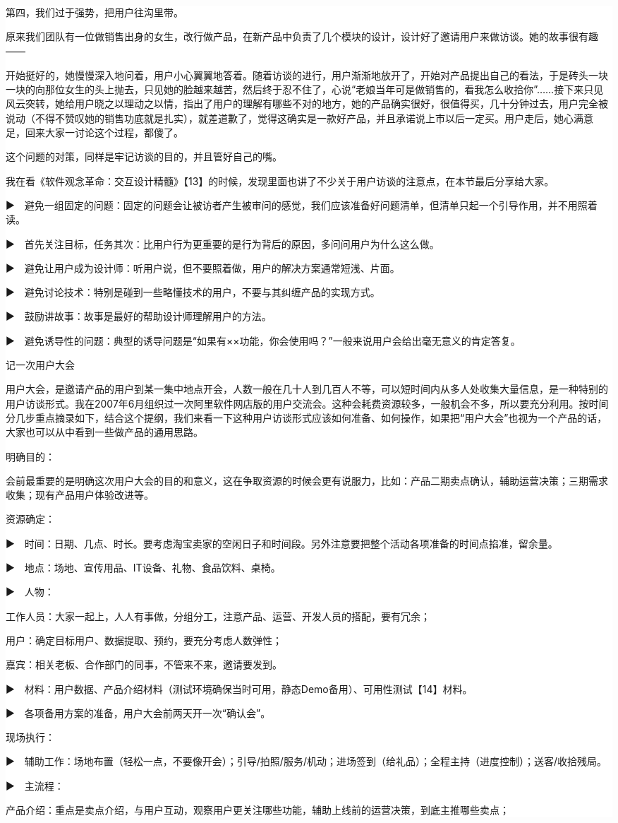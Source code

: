 第四，我们过于强势，把用户往沟里带。

原来我们团队有一位做销售出身的女生，改行做产品，在新产品中负责了几个模块的设计，设计好了邀请用户来做访谈。她的故事很有趣——



开始挺好的，她慢慢深入地问着，用户小心翼翼地答着。随着访谈的进行，用户渐渐地放开了，开始对产品提出自己的看法，于是砖头一块一块的向那位女生的头上抛去，只见她的脸越来越苦，然后终于忍不住了，心说“老娘当年可是做销售的，看我怎么收拾你”……接下来只见风云突转，她给用户晓之以理动之以情，指出了用户的理解有哪些不对的地方，她的产品确实很好，很值得买，几十分钟过去，用户完全被说动（不得不赞叹她的销售功底就是扎实），就差道歉了，觉得这确实是一款好产品，并且承诺说上市以后一定买。用户走后，她心满意足，回来大家一讨论这个过程，都傻了。



这个问题的对策，同样是牢记访谈的目的，并且管好自己的嘴。

我在看《软件观念革命：交互设计精髓》【13】的时候，发现里面也讲了不少关于用户访谈的注意点，在本节最后分享给大家。



►　避免一组固定的问题：固定的问题会让被访者产生被审问的感觉，我们应该准备好问题清单，但清单只起一个引导作用，并不用照着读。

►　首先关注目标，任务其次：比用户行为更重要的是行为背后的原因，多问问用户为什么这么做。

►　避免让用户成为设计师：听用户说，但不要照着做，用户的解决方案通常短浅、片面。

►　避免讨论技术：特别是碰到一些略懂技术的用户，不要与其纠缠产品的实现方式。

►　鼓励讲故事：故事是最好的帮助设计师理解用户的方法。

►　避免诱导性的问题：典型的诱导问题是“如果有××功能，你会使用吗？”一般来说用户会给出毫无意义的肯定答复。

记一次用户大会

用户大会，是邀请产品的用户到某一集中地点开会，人数一般在几十人到几百人不等，可以短时间内从多人处收集大量信息，是一种特别的用户访谈形式。我在2007年6月组织过一次阿里软件网店版的用户交流会。这种会耗费资源较多，一般机会不多，所以要充分利用。按时间分几步重点摘录如下，结合这个提纲，我们来看一下这种用户访谈形式应该如何准备、如何操作，如果把“用户大会”也视为一个产品的话，大家也可以从中看到一些做产品的通用思路。

明确目的：

会前最重要的是明确这次用户大会的目的和意义，这在争取资源的时候会更有说服力，比如：产品二期卖点确认，辅助运营决策；三期需求收集；现有产品用户体验改进等。

资源确定：

►　时间：日期、几点、时长。要考虑淘宝卖家的空闲日子和时间段。另外注意要把整个活动各项准备的时间点掐准，留余量。

►　地点：场地、宣传用品、IT设备、礼物、食品饮料、桌椅。

►　人物：

工作人员：大家一起上，人人有事做，分组分工，注意产品、运营、开发人员的搭配，要有冗余；

用户：确定目标用户、数据提取、预约，要充分考虑人数弹性；

嘉宾：相关老板、合作部门的同事，不管来不来，邀请要发到。

►　材料：用户数据、产品介绍材料（测试环境确保当时可用，静态Demo备用）、可用性测试【14】材料。

►　各项备用方案的准备，用户大会前两天开一次“确认会”。

现场执行：

►　辅助工作：场地布置（轻松一点，不要像开会）；引导/拍照/服务/机动；进场签到（给礼品）；全程主持（进度控制）；送客/收拾残局。

►　主流程：

产品介绍：重点是卖点介绍，与用户互动，观察用户更关注哪些功能，辅助上线前的运营决策，到底主推哪些卖点；
